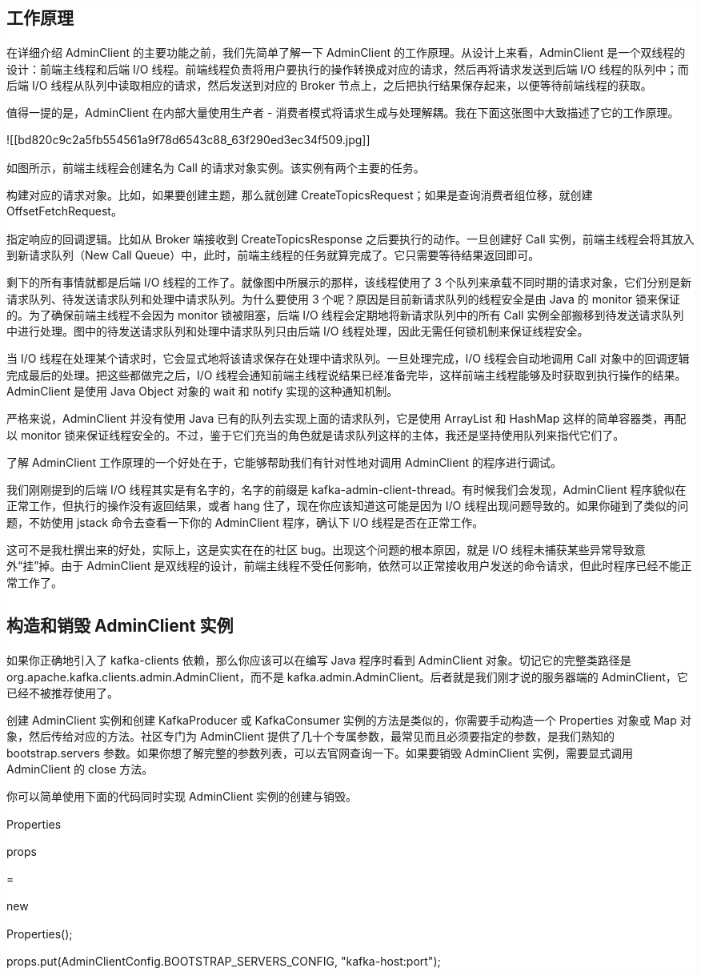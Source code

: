 ## 工作原理

在详细介绍 AdminClient 的主要功能之前，我们先简单了解一下 AdminClient 的工作原理。从设计上来看，AdminClient 是一个双线程的设计：前端主线程和后端 I/O 线程。前端线程负责将用户要执行的操作转换成对应的请求，然后再将请求发送到后端 I/O 线程的队列中；而后端 I/O 线程从队列中读取相应的请求，然后发送到对应的 Broker 节点上，之后把执行结果保存起来，以便等待前端线程的获取。

值得一提的是，AdminClient 在内部大量使用生产者 - 消费者模式将请求生成与处理解耦。我在下面这张图中大致描述了它的工作原理。

![[bd820c9c2a5fb554561a9f78d6543c88_63f290ed3ec34f509.jpg]]

如图所示，前端主线程会创建名为 Call 的请求对象实例。该实例有两个主要的任务。

构建对应的请求对象。比如，如果要创建主题，那么就创建 CreateTopicsRequest；如果是查询消费者组位移，就创建 OffsetFetchRequest。

指定响应的回调逻辑。比如从 Broker 端接收到 CreateTopicsResponse 之后要执行的动作。一旦创建好 Call 实例，前端主线程会将其放入到新请求队列（New Call Queue）中，此时，前端主线程的任务就算完成了。它只需要等待结果返回即可。

剩下的所有事情就都是后端 I/O 线程的工作了。就像图中所展示的那样，该线程使用了 3 个队列来承载不同时期的请求对象，它们分别是新请求队列、待发送请求队列和处理中请求队列。为什么要使用 3 个呢？原因是目前新请求队列的线程安全是由 Java 的 monitor 锁来保证的。为了确保前端主线程不会因为 monitor 锁被阻塞，后端 I/O 线程会定期地将新请求队列中的所有 Call 实例全部搬移到待发送请求队列中进行处理。图中的待发送请求队列和处理中请求队列只由后端 I/O 线程处理，因此无需任何锁机制来保证线程安全。

当 I/O 线程在处理某个请求时，它会显式地将该请求保存在处理中请求队列。一旦处理完成，I/O 线程会自动地调用 Call 对象中的回调逻辑完成最后的处理。把这些都做完之后，I/O 线程会通知前端主线程说结果已经准备完毕，这样前端主线程能够及时获取到执行操作的结果。AdminClient 是使用 Java Object 对象的 wait 和 notify 实现的这种通知机制。

严格来说，AdminClient 并没有使用 Java 已有的队列去实现上面的请求队列，它是使用 ArrayList 和 HashMap 这样的简单容器类，再配以 monitor 锁来保证线程安全的。不过，鉴于它们充当的角色就是请求队列这样的主体，我还是坚持使用队列来指代它们了。

了解 AdminClient 工作原理的一个好处在于，它能够帮助我们有针对性地对调用 AdminClient 的程序进行调试。

我们刚刚提到的后端 I/O 线程其实是有名字的，名字的前缀是 kafka-admin-client-thread。有时候我们会发现，AdminClient 程序貌似在正常工作，但执行的操作没有返回结果，或者 hang 住了，现在你应该知道这可能是因为 I/O 线程出现问题导致的。如果你碰到了类似的问题，不妨使用 jstack 命令去查看一下你的 AdminClient 程序，确认下 I/O 线程是否在正常工作。

这可不是我杜撰出来的好处，实际上，这是实实在在的社区 bug。出现这个问题的根本原因，就是 I/O 线程未捕获某些异常导致意外“挂”掉。由于 AdminClient 是双线程的设计，前端主线程不受任何影响，依然可以正常接收用户发送的命令请求，但此时程序已经不能正常工作了。

## 构造和销毁 AdminClient 实例

如果你正确地引入了 kafka-clients 依赖，那么你应该可以在编写 Java 程序时看到 AdminClient 对象。切记它的完整类路径是 org.apache.kafka.clients.admin.AdminClient，而不是 kafka.admin.AdminClient。后者就是我们刚才说的服务器端的 AdminClient，它已经不被推荐使用了。

创建 AdminClient 实例和创建 KafkaProducer 或 KafkaConsumer 实例的方法是类似的，你需要手动构造一个 Properties 对象或 Map 对象，然后传给对应的方法。社区专门为 AdminClient 提供了几十个专属参数，最常见而且必须要指定的参数，是我们熟知的 bootstrap.servers 参数。如果你想了解完整的参数列表，可以去官网查询一下。如果要销毁 AdminClient 实例，需要显式调用 AdminClient 的 close 方法。

你可以简单使用下面的代码同时实现 AdminClient 实例的创建与销毁。

Properties 

 props 

 = 

 new 

 Properties();

props.put(AdminClientConfig.BOOTSTRAP\_SERVERS\_CONFIG, "kafka-host:port");
